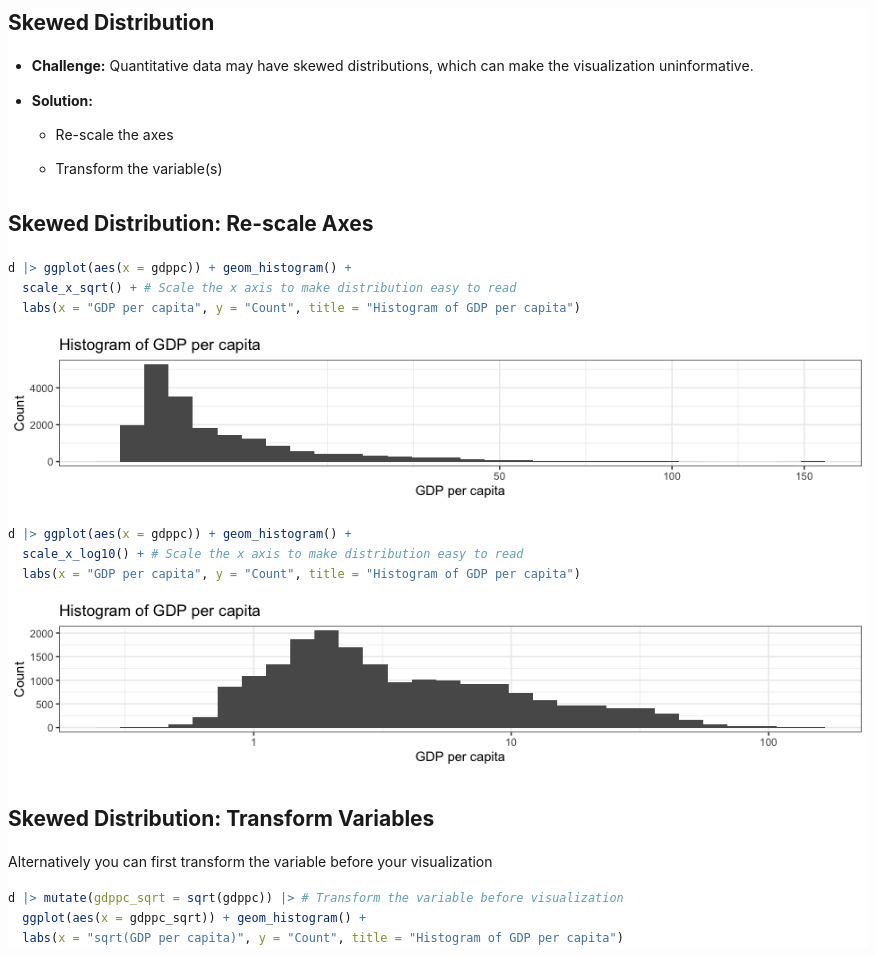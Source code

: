 ## Skewed Distribution

-   **Challenge:** Quantitative data may have skewed distributions,
    which can make the visualization uninformative.

-   **Solution:**

    -   Re-scale the axes

    -   Transform the variable(s)

## Skewed Distribution: Re-scale Axes

``` r
d |> ggplot(aes(x = gdppc)) + geom_histogram() +
  scale_x_sqrt() + # Scale the x axis to make distribution easy to read
  labs(x = "GDP per capita", y = "Count", title = "Histogram of GDP per capita")
```

![](README_files/figure-markdown_github/unnamed-chunk-10-1.png)

``` r
d |> ggplot(aes(x = gdppc)) + geom_histogram() +
  scale_x_log10() + # Scale the x axis to make distribution easy to read
  labs(x = "GDP per capita", y = "Count", title = "Histogram of GDP per capita")
```

![](README_files/figure-markdown_github/unnamed-chunk-11-1.png)

## Skewed Distribution: Transform Variables

Alternatively you can first transform the variable before your
visualization

``` r
d |> mutate(gdppc_sqrt = sqrt(gdppc)) |> # Transform the variable before visualization
  ggplot(aes(x = gdppc_sqrt)) + geom_histogram() +
  labs(x = "sqrt(GDP per capita)", y = "Count", title = "Histogram of GDP per capita")
```
